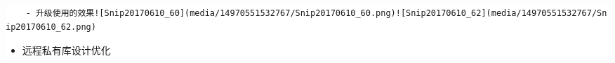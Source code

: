         - 升级使用的效果![Snip20170610_60](media/14970551532767/Snip20170610_60.png)![Snip20170610_62](media/14970551532767/Snip20170610_62.png)

- 远程私有库设计优化